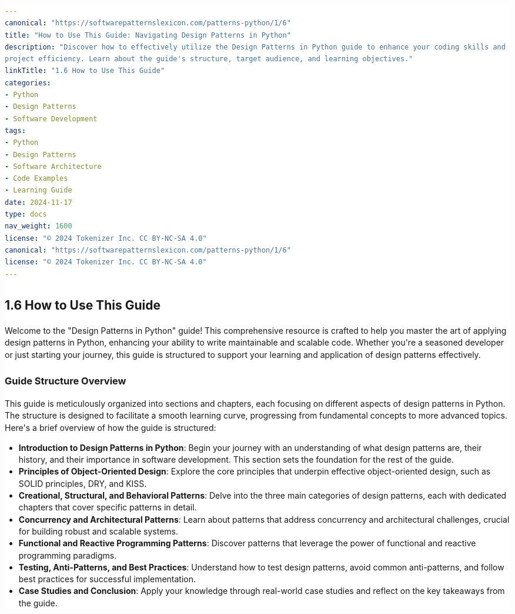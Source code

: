 ```yaml
---
canonical: "https://softwarepatternslexicon.com/patterns-python/1/6"
title: "How to Use This Guide: Navigating Design Patterns in Python"
description: "Discover how to effectively utilize the Design Patterns in Python guide to enhance your coding skills and project efficiency. Learn about the guide's structure, target audience, and learning objectives."
linkTitle: "1.6 How to Use This Guide"
categories:
- Python
- Design Patterns
- Software Development
tags:
- Python
- Design Patterns
- Software Architecture
- Code Examples
- Learning Guide
date: 2024-11-17
type: docs
nav_weight: 1600
license: "© 2024 Tokenizer Inc. CC BY-NC-SA 4.0"
canonical: "https://softwarepatternslexicon.com/patterns-python/1/6"
license: "© 2024 Tokenizer Inc. CC BY-NC-SA 4.0"
---
```


## 1.6 How to Use This Guide

Welcome to the "Design Patterns in Python" guide! This comprehensive resource is crafted to help you master the art of applying design patterns in Python, enhancing your ability to write maintainable and scalable code. Whether you're a seasoned developer or just starting your journey, this guide is structured to support your learning and application of design patterns effectively.

### Guide Structure Overview

This guide is meticulously organized into sections and chapters, each focusing on different aspects of design patterns in Python. The structure is designed to facilitate a smooth learning curve, progressing from fundamental concepts to more advanced topics. Here's a brief overview of how the guide is structured:

- **Introduction to Design Patterns in Python**: Begin your journey with an understanding of what design patterns are, their history, and their importance in software development. This section sets the foundation for the rest of the guide.
- **Principles of Object-Oriented Design**: Explore the core principles that underpin effective object-oriented design, such as SOLID principles, DRY, and KISS.
- **Creational, Structural, and Behavioral Patterns**: Delve into the three main categories of design patterns, each with dedicated chapters that cover specific patterns in detail.
- **Concurrency and Architectural Patterns**: Learn about patterns that address concurrency and architectural challenges, crucial for building robust and scalable systems.
- **Functional and Reactive Programming Patterns**: Discover patterns that leverage the power of functional and reactive programming paradigms.
- **Testing, Anti-Patterns, and Best Practices**: Understand how to test design patterns, avoid common anti-patterns, and follow best practices for successful implementation.
- **Case Studies and Conclusion**: Apply your knowledge through real-world case studies and reflect on the key takeaways from the guide.
